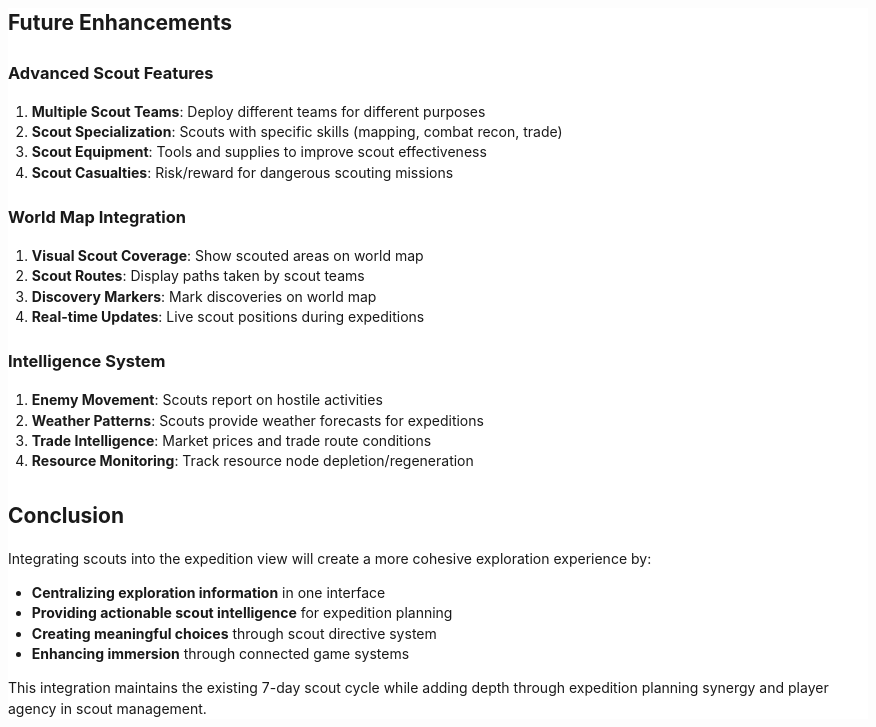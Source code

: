 ## Future Enhancements

### Advanced Scout Features
1. **Multiple Scout Teams**: Deploy different teams for different purposes
2. **Scout Specialization**: Scouts with specific skills (mapping, combat recon, trade)
3. **Scout Equipment**: Tools and supplies to improve scout effectiveness
4. **Scout Casualties**: Risk/reward for dangerous scouting missions

### World Map Integration
1. **Visual Scout Coverage**: Show scouted areas on world map
2. **Scout Routes**: Display paths taken by scout teams
3. **Discovery Markers**: Mark discoveries on world map
4. **Real-time Updates**: Live scout positions during expeditions

### Intelligence System
1. **Enemy Movement**: Scouts report on hostile activities
2. **Weather Patterns**: Scouts provide weather forecasts for expeditions
3. **Trade Intelligence**: Market prices and trade route conditions
4. **Resource Monitoring**: Track resource node depletion/regeneration

## Conclusion

Integrating scouts into the expedition view will create a more cohesive exploration experience by:
- **Centralizing exploration information** in one interface
- **Providing actionable scout intelligence** for expedition planning
- **Creating meaningful choices** through scout directive system
- **Enhancing immersion** through connected game systems

This integration maintains the existing 7-day scout cycle while adding depth through expedition planning synergy and player agency in scout management.
